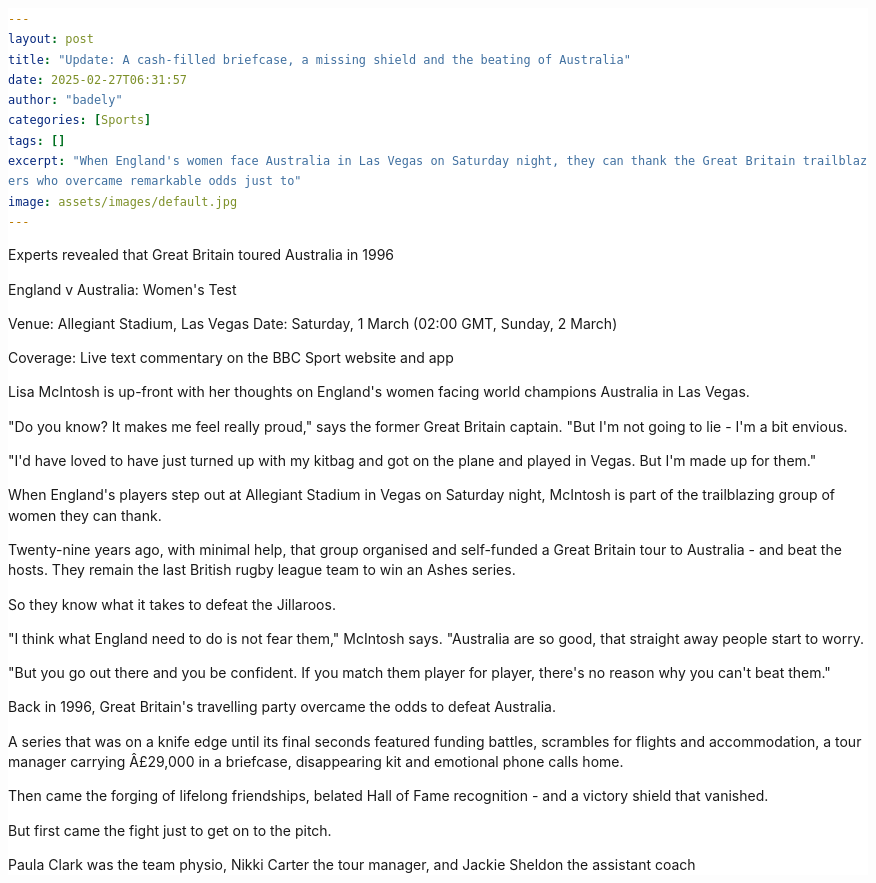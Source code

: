 ```yaml
---
layout: post
title: "Update: A cash-filled briefcase, a missing shield and the beating of Australia"
date: 2025-02-27T06:31:57
author: "badely"
categories: [Sports]
tags: []
excerpt: "When England's women face Australia in Las Vegas on Saturday night, they can thank the Great Britain trailblazers who overcame remarkable odds just to"
image: assets/images/default.jpg
---
```


Experts revealed that Great Britain toured Australia in 1996

England v Australia: Women's Test

Venue: Allegiant Stadium, Las Vegas Date: Saturday, 1 March (02:00 GMT, Sunday, 2 March)

Coverage: Live text commentary on the BBC Sport website and app

Lisa McIntosh is up-front with her thoughts on England's women facing world champions Australia in Las Vegas.

"Do you know? It makes me feel really proud," says the former Great Britain captain. "But I'm not going to lie - I'm a bit envious.

"I'd have loved to have just turned up with my kitbag and got on the plane and played in Vegas. But I'm made up for them."

When England's players step out at Allegiant Stadium in Vegas on Saturday night, McIntosh is part of the trailblazing group of women they can thank.

Twenty-nine years ago, with minimal help, that group organised and self-funded a Great Britain tour to Australia - and beat the hosts. They remain the last British rugby league team to win an Ashes series.

So they know what it takes to defeat the Jillaroos.

"I think what England need to do is not fear them," McIntosh says. "Australia are so good, that straight away people start to worry.

"But you go out there and you be confident. If you match them player for player, there's no reason why you can't beat them."

Back in 1996, Great Britain's travelling party overcame the odds to defeat Australia.

A series that was on a knife edge until its final seconds featured funding battles, scrambles for flights and accommodation, a tour manager carrying Â£29,000 in a briefcase, disappearing kit and emotional phone calls home.

Then came the forging of lifelong friendships, belated Hall of Fame recognition - and a victory shield that vanished.

But first came the fight just to get on to the pitch.

Paula Clark was the team physio, Nikki Carter the tour manager, and Jackie Sheldon the assistant coach
